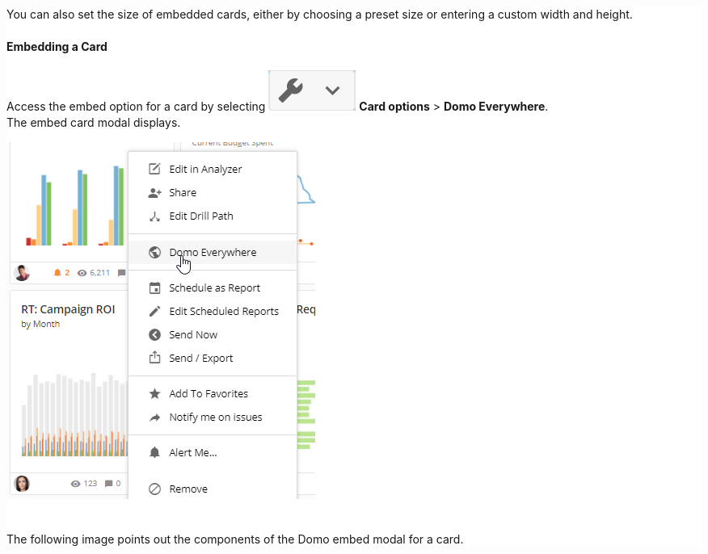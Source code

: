 
You can also set the size of embedded cards, either by choosing a preset size or entering a custom width and height.


#### Embedding a Card


Access the embed option for a card by selecting ![card_options.png](card_options.png) **Card options** > **Domo Everywhere**.  
The embed card modal displays. 


![domo_embed_option.png](domo_embed_option.png)  
 


The following image points out the components of the Domo embed modal for a card.

